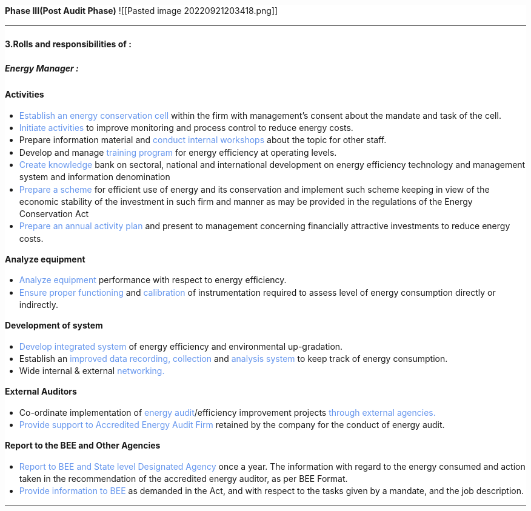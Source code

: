 **Phase III(Post Audit Phase)**
![[Pasted image 20220921203418.png]]

---

#### 3.Rolls and responsibilities of :

##### Energy Manager :

**Activities**
- <font style="color:cornflowerblue">Establish an energy conservation cell</font> within the firm with management’s consent about the mandate and task of the cell.
- <font style="color:cornflowerblue">Initiate activities</font> to improve monitoring and process control to reduce energy costs.
- Prepare information material and <font style="color:cornflowerblue">conduct internal workshops</font> about the topic for other staff.
- Develop and manage <font style="color:cornflowerblue">training program</font> for energy efficiency at operating levels.
- <font style="color:cornflowerblue">Create knowledge</font> bank on sectoral, national and international development on energy efficiency technology and management system and information denomination
- <font style="color:cornflowerblue">Prepare a scheme</font> for efficient use of energy and its conservation and implement such scheme keeping in view of the economic stability of the investment in such firm and manner as may be provided in the regulations of the Energy Conservation Act
- <font style="color:cornflowerblue">Prepare an annual activity plan</font> and present to management concerning financially attractive investments to reduce energy costs.

**Analyze equipment**
- <font style="color:cornflowerblue">Analyze equipment</font> performance with respect to energy efficiency.
- <font style="color:cornflowerblue">Ensure proper functioning</font> and <font style="color:cornflowerblue">calibration</font> of instrumentation required to assess level of energy consumption directly or indirectly.

**Development of system**
- <font style="color:cornflowerblue">Develop integrated system</font> of energy efficiency and environmental up-gradation.
- Establish an <font style="color:cornflowerblue">improved data recording, collection</font> and <font style="color:cornflowerblue">analysis system</font> to keep track of energy consumption.
- Wide internal & external <font style="color:cornflowerblue">networking.</font>

**External Auditors**
- Co-ordinate implementation of <font style="color:cornflowerblue">energy audit</font>/efficiency improvement projects <font style="color:cornflowerblue">through external agencies.</font>
- <font style="color:cornflowerblue">Provide support to Accredited Energy Audit Firm</font> retained by the company for the conduct of energy audit.

**Report to the BEE and Other Agencies**
- <font style="color:cornflowerblue">Report to BEE and State level Designated Agency</font> once a year. The information with regard to the energy consumed and action taken in the recommendation of the accredited energy auditor, as per BEE Format.
- <font style="color:cornflowerblue">Provide information to BEE</font> as demanded in the Act, and with respect to the tasks given by a mandate, and the job description.

---